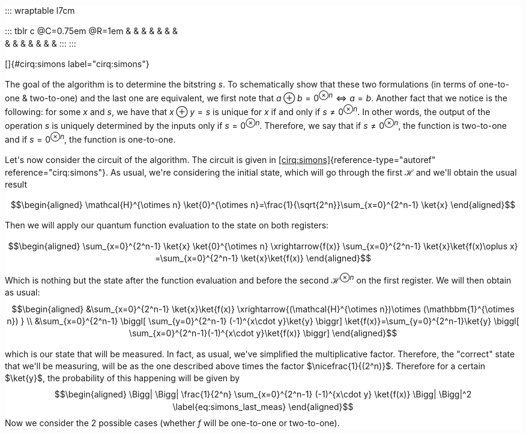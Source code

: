 ::: wraptable
l7cm

::: tblr
c \@C=0.75em \@R=1em & & & & & & &\
& & & & & & &
:::
:::

[]{#cirq:simons label="cirq:simons"}

The goal of the algorithm is to determine the bitstring $s$. To
schematically show that these two formulations (in terms of one-to-one &
two-to-one) and the last one are equivalent, we first note that
$a \oplus b = 0^{\otimes n} \iff a=b$. Another fact that we notice is
the following: for some $x$ and $s$, we have that $x\oplus y = s$ is
unique for $x$ if and only if $s \neq 0^{\otimes n}$. In other words,
the output of the operation $s$ is uniquely determined by the inputs
only if $s=0^{\otimes n}$. Therefore, we say that if
$s\neq 0^{\otimes n}$, the function is two-to-one and if
$s=0^{\otimes n}$, the function is one-to-one.

Let's now consider the circuit of the algorithm. The circuit is given in
[\[cirq:simons\]](#cirq:simons){reference-type="autoref"
reference="cirq:simons"}. As usual, we're considering the initial state,
which will go through the first $\mathcal{H}$ and we'll obtain the usual
result

$$\begin{aligned}
  \mathcal{H}^{\otimes n} \ket{0}^{\otimes n}=\frac{1}{\sqrt{2^n}}\sum_{x=0}^{2^n-1} \ket{x}
\end{aligned}$$

Then we will apply our quantum function evaluation to the state on both
registers:

$$\begin{aligned}
  \sum_{x=0}^{2^n-1} \ket{x} \ket{0}^{\otimes n} \xrightarrow{f(x)} \sum_{x=0}^{2^n-1} \ket{x}\ket{f(x)\oplus x} =\sum_{x=0}^{2^n-1} \ket{x}\ket{f(x)} 
\end{aligned}$$

Which is nothing but the state after the function evaluation and before
the second $\mathcal{H}^{\otimes n}$ on the first register. We will then
obtain as usual: $$\begin{aligned}
  &\sum_{x=0}^{2^n-1} \ket{x}\ket{f(x)} \xrightarrow{(\mathcal{H}^{\otimes n})\otimes (\mathbbm{1}^{\otimes n}) } \\ 
  &\sum_{x=0}^{2^n-1} \biggl[ \sum_{y=0}^{2^n-1} (-1)^{x\cdot y}\ket{y} \biggr] \ket{f(x)}=\sum_{y=0}^{2^n-1}\ket{y} \biggl[ \sum_{x=0}^{2^n-1}(-1)^{x\cdot y}\ket{f(x)} \biggr]
\end{aligned}$$

which is our state that will be measured. In fact, as usual, we've
simplified the multiplicative factor. Therefore, the \"correct\" state
that we'll be measuring, will be as the one described above times the
factor $\nicefrac{1}{(2^n)}$. Therefore for a certain $\ket{y}$, the
probability of this happening will be given by $$\begin{aligned}
  \Bigg| \Bigg| \frac{1}{2^n} \sum_{x=0}^{2^n-1} (-1)^{x\cdot y} \ket{f(x)} \Bigg| \Bigg|^2
  \label{eq:simons_last_meas}
\end{aligned}$$ Now we consider the 2 possible cases (whether $f$ will
be one-to-one or two-to-one).


[@noauthor_quantum_nodate]: $$\begin{gathered}
[^1]: The $\ket{0}-\ket{1}$ state can be created using the Hadamard gate
[^2]: It is possible to check that this is true for any representations